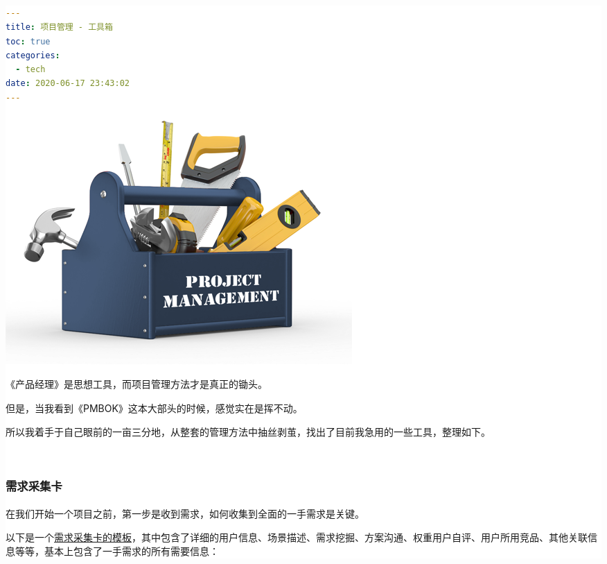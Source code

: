 ```yaml
---
title: 项目管理 - 工具箱
toc: true
categories:
  - tech
date: 2020-06-17 23:43:02
---
```


![Cover.jpg](/images/Cover/PM_toolbox.png)

《产品经理》是思想工具，而项目管理方法才是真正的锄头。

但是，当我看到《PMBOK》这本大部头的时候，感觉实在是挥不动。

所以我着手于自己眼前的一亩三分地，从整套的管理方法中抽丝剥茧，找出了目前我急用的一些工具，整理如下。



<br/>

### 需求采集卡

在我们开始一个项目之前，第一步是收到需求，如何收集到全面的一手需求是关键。

以下是一个[需求采集卡的模板](/images/pm_tools/原始需求采集卡-模板.xls)，其中包含了详细的用户信息、场景描述、需求挖掘、方案沟通、权重用户自评、用户所用竞品、其他关联信息等等，基本上包含了一手需求的所有需要信息：
